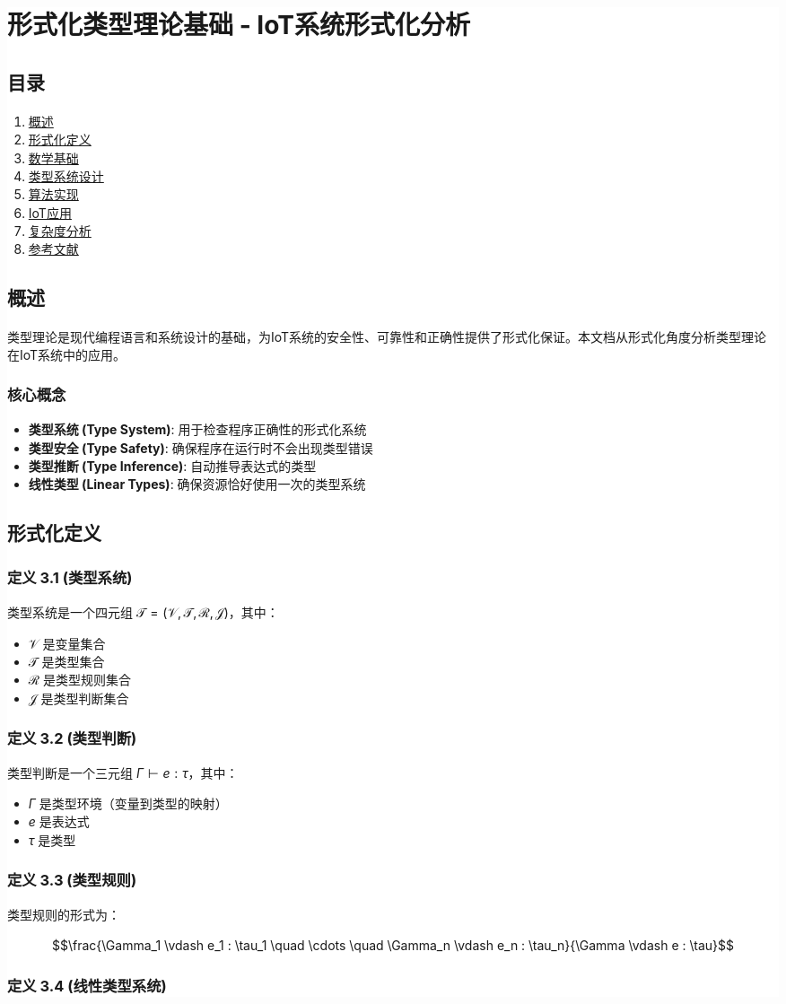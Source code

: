 # 形式化类型理论基础 - IoT系统形式化分析

## 目录

1. [概述](#概述)
2. [形式化定义](#形式化定义)
3. [数学基础](#数学基础)
4. [类型系统设计](#类型系统设计)
5. [算法实现](#算法实现)
6. [IoT应用](#iot应用)
7. [复杂度分析](#复杂度分析)
8. [参考文献](#参考文献)

## 概述

类型理论是现代编程语言和系统设计的基础，为IoT系统的安全性、可靠性和正确性提供了形式化保证。本文档从形式化角度分析类型理论在IoT系统中的应用。

### 核心概念

- **类型系统 (Type System)**: 用于检查程序正确性的形式化系统
- **类型安全 (Type Safety)**: 确保程序在运行时不会出现类型错误
- **类型推断 (Type Inference)**: 自动推导表达式的类型
- **线性类型 (Linear Types)**: 确保资源恰好使用一次的类型系统

## 形式化定义

### 定义 3.1 (类型系统)

类型系统是一个四元组 $\mathcal{T} = (\mathcal{V}, \mathcal{T}, \mathcal{R}, \mathcal{J})$，其中：

- $\mathcal{V}$ 是变量集合
- $\mathcal{T}$ 是类型集合
- $\mathcal{R}$ 是类型规则集合
- $\mathcal{J}$ 是类型判断集合

### 定义 3.2 (类型判断)

类型判断是一个三元组 $\Gamma \vdash e : \tau$，其中：

- $\Gamma$ 是类型环境（变量到类型的映射）
- $e$ 是表达式
- $\tau$ 是类型

### 定义 3.3 (类型规则)

类型规则的形式为：

$$\frac{\Gamma_1 \vdash e_1 : \tau_1 \quad \cdots \quad \Gamma_n \vdash e_n : \tau_n}{\Gamma \vdash e : \tau}$$

### 定义 3.4 (线性类型系统)
